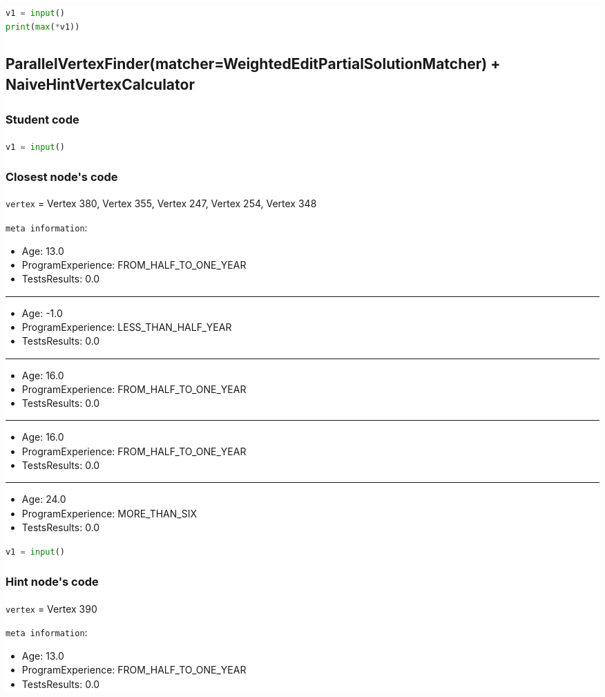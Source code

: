 
```python
v1 = input()
print(max(*v1))

```
## ParallelVertexFinder(matcher=WeightedEditPartialSolutionMatcher) + NaiveHintVertexCalculator

### Student code
```python
v1 = input()

```

### Closest node's code
`vertex` = Vertex 380, Vertex 355, Vertex 247, Vertex 254, Vertex 348

`meta information`:
* Age: 13.0
* ProgramExperience: FROM_HALF_TO_ONE_YEAR
* TestsResults: 0.0
---
* Age: -1.0
* ProgramExperience: LESS_THAN_HALF_YEAR
* TestsResults: 0.0
---
* Age: 16.0
* ProgramExperience: FROM_HALF_TO_ONE_YEAR
* TestsResults: 0.0
---
* Age: 16.0
* ProgramExperience: FROM_HALF_TO_ONE_YEAR
* TestsResults: 0.0
---
* Age: 24.0
* ProgramExperience: MORE_THAN_SIX
* TestsResults: 0.0


```python
v1 = input()

```

### Hint node's code 
`vertex` = Vertex 390

`meta information`:
* Age: 13.0
* ProgramExperience: FROM_HALF_TO_ONE_YEAR
* TestsResults: 0.0

